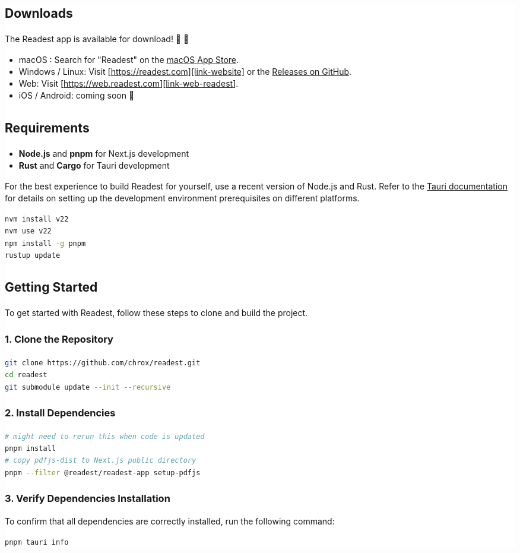 
## Downloads

The Readest app is available for download! 🥳 🚀

- macOS : Search for "Readest" on the [macOS App Store][link-macos-appstore].
- Windows / Linux: Visit [https://readest.com][link-website] or the [Releases on GitHub][link-gh-releases].
- Web: Visit [https://web.readest.com][link-web-readest].
- iOS / Android: coming soon 👀

## Requirements

- **Node.js** and **pnpm** for Next.js development
- **Rust** and **Cargo** for Tauri development

For the best experience to build Readest for yourself, use a recent version of Node.js and Rust. Refer to the [Tauri documentation](https://v2.tauri.app/start/prerequisites/) for details on setting up the development environment prerequisites on different platforms.

```bash
nvm install v22
nvm use v22
npm install -g pnpm
rustup update
```

## Getting Started

To get started with Readest, follow these steps to clone and build the project.

### 1. Clone the Repository

```bash
git clone https://github.com/chrox/readest.git
cd readest
git submodule update --init --recursive
```

### 2. Install Dependencies

```bash
# might need to rerun this when code is updated
pnpm install
# copy pdfjs-dist to Next.js public directory
pnpm --filter @readest/readest-app setup-pdfjs
```

### 3. Verify Dependencies Installation

To confirm that all dependencies are correctly installed, run the following command:

```bash
pnpm tauri info
```


[badge-website]: https://img.shields.io/badge/website-readest.com-orange
[badge-web-app]: https://img.shields.io/badge/read%20online-web.readest.com-orange
[badge-license]: https://img.shields.io/github/license/chrox/readest?color=teal
[badge-release]: https://img.shields.io/github/release/chrox/readest?color=green
[badge-platforms]: https://img.shields.io/badge/OS-macOS%2C%20Windows%2C%20Linux%2C%20Web-green
[badge-last-commit]: https://img.shields.io/github/last-commit/chrox/readest?color=green
[badge-commit-activity]: https://img.shields.io/github/commit-activity/m/chrox/readest
[badge-discord]: https://img.shields.io/discord/1314226120886976544?color=5865F2&label=discord&labelColor=black&logo=discord&logoColor=white&style=flat-square
[link-macos-appstore]: https://apps.apple.com/app/apple-store/id6738622779?pt=127463130&ct=github&mt=8
[link-website]: https://readest.com?utm_source=github&utm_medium=referral&utm_campaign=readme
[link-web-readest]: https://web.readest.com
[link-gh-releases]: https://github.com/chrox/readest/releases
[link-gh-commits]: https://github.com/chrox/readest/commits/main
[link-gh-pulse]: https://github.com/chrox/readest/pulse
[link-discord]: https://discord.gg/gntyVNk3BJ
[link-parallel-read]: https://readest.com/#parallel-read
[link-koreader]: https://github.com/koreader/koreader